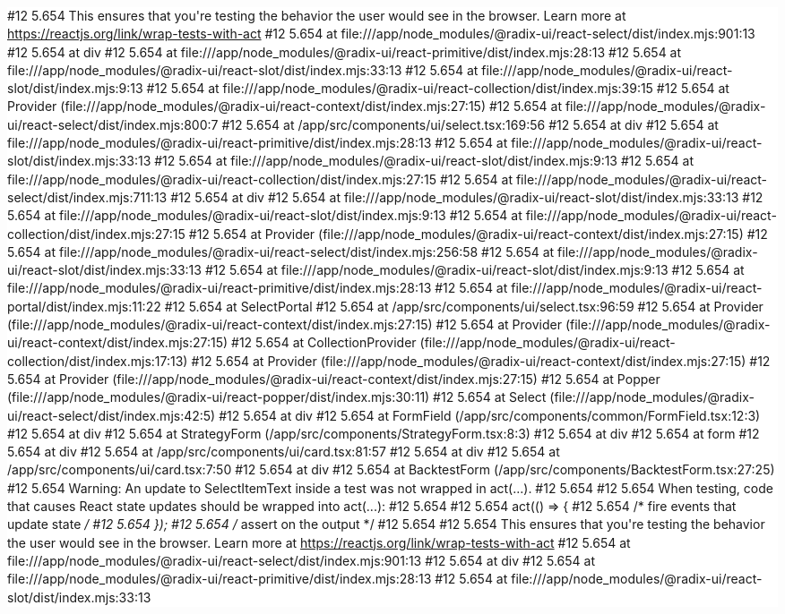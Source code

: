  #12 5.654 This ensures that you're testing the behavior the user would see in the browser. Learn more at https://reactjs.org/link/wrap-tests-with-act
 #12 5.654     at file:///app/node_modules/@radix-ui/react-select/dist/index.mjs:901:13
 #12 5.654     at div
 #12 5.654     at file:///app/node_modules/@radix-ui/react-primitive/dist/index.mjs:28:13
 #12 5.654     at file:///app/node_modules/@radix-ui/react-slot/dist/index.mjs:33:13
 #12 5.654     at file:///app/node_modules/@radix-ui/react-slot/dist/index.mjs:9:13
 #12 5.654     at file:///app/node_modules/@radix-ui/react-collection/dist/index.mjs:39:15
 #12 5.654     at Provider (file:///app/node_modules/@radix-ui/react-context/dist/index.mjs:27:15)
 #12 5.654     at file:///app/node_modules/@radix-ui/react-select/dist/index.mjs:800:7
 #12 5.654     at /app/src/components/ui/select.tsx:169:56
 #12 5.654     at div
 #12 5.654     at file:///app/node_modules/@radix-ui/react-primitive/dist/index.mjs:28:13
 #12 5.654     at file:///app/node_modules/@radix-ui/react-slot/dist/index.mjs:33:13
 #12 5.654     at file:///app/node_modules/@radix-ui/react-slot/dist/index.mjs:9:13
 #12 5.654     at file:///app/node_modules/@radix-ui/react-collection/dist/index.mjs:27:15
 #12 5.654     at file:///app/node_modules/@radix-ui/react-select/dist/index.mjs:711:13
 #12 5.654     at div
 #12 5.654     at file:///app/node_modules/@radix-ui/react-slot/dist/index.mjs:33:13
 #12 5.654     at file:///app/node_modules/@radix-ui/react-slot/dist/index.mjs:9:13
 #12 5.654     at file:///app/node_modules/@radix-ui/react-collection/dist/index.mjs:27:15
 #12 5.654     at Provider (file:///app/node_modules/@radix-ui/react-context/dist/index.mjs:27:15)
 #12 5.654     at file:///app/node_modules/@radix-ui/react-select/dist/index.mjs:256:58
 #12 5.654     at file:///app/node_modules/@radix-ui/react-slot/dist/index.mjs:33:13
 #12 5.654     at file:///app/node_modules/@radix-ui/react-slot/dist/index.mjs:9:13
 #12 5.654     at file:///app/node_modules/@radix-ui/react-primitive/dist/index.mjs:28:13
 #12 5.654     at file:///app/node_modules/@radix-ui/react-portal/dist/index.mjs:11:22
 #12 5.654     at SelectPortal
 #12 5.654     at /app/src/components/ui/select.tsx:96:59
 #12 5.654     at Provider (file:///app/node_modules/@radix-ui/react-context/dist/index.mjs:27:15)
 #12 5.654     at Provider (file:///app/node_modules/@radix-ui/react-context/dist/index.mjs:27:15)
 #12 5.654     at CollectionProvider (file:///app/node_modules/@radix-ui/react-collection/dist/index.mjs:17:13)
 #12 5.654     at Provider (file:///app/node_modules/@radix-ui/react-context/dist/index.mjs:27:15)
 #12 5.654     at Provider (file:///app/node_modules/@radix-ui/react-context/dist/index.mjs:27:15)
 #12 5.654     at Popper (file:///app/node_modules/@radix-ui/react-popper/dist/index.mjs:30:11)
 #12 5.654     at Select (file:///app/node_modules/@radix-ui/react-select/dist/index.mjs:42:5)
 #12 5.654     at div
 #12 5.654     at FormField (/app/src/components/common/FormField.tsx:12:3)
 #12 5.654     at div
 #12 5.654     at StrategyForm (/app/src/components/StrategyForm.tsx:8:3)
 #12 5.654     at div
 #12 5.654     at form
 #12 5.654     at div
 #12 5.654     at /app/src/components/ui/card.tsx:81:57
 #12 5.654     at div
 #12 5.654     at /app/src/components/ui/card.tsx:7:50
 #12 5.654     at div
 #12 5.654     at BacktestForm (/app/src/components/BacktestForm.tsx:27:25)
 #12 5.654 Warning: An update to SelectItemText inside a test was not wrapped in act(...).
 #12 5.654 
 #12 5.654 When testing, code that causes React state updates should be wrapped into act(...):
 #12 5.654 
 #12 5.654 act(() => {
 #12 5.654   /* fire events that update state */
 #12 5.654 });
 #12 5.654 /* assert on the output */
 #12 5.654 
 #12 5.654 This ensures that you're testing the behavior the user would see in the browser. Learn more at https://reactjs.org/link/wrap-tests-with-act
 #12 5.654     at file:///app/node_modules/@radix-ui/react-select/dist/index.mjs:901:13
 #12 5.654     at div
 #12 5.654     at file:///app/node_modules/@radix-ui/react-primitive/dist/index.mjs:28:13
 #12 5.654     at file:///app/node_modules/@radix-ui/react-slot/dist/index.mjs:33:13